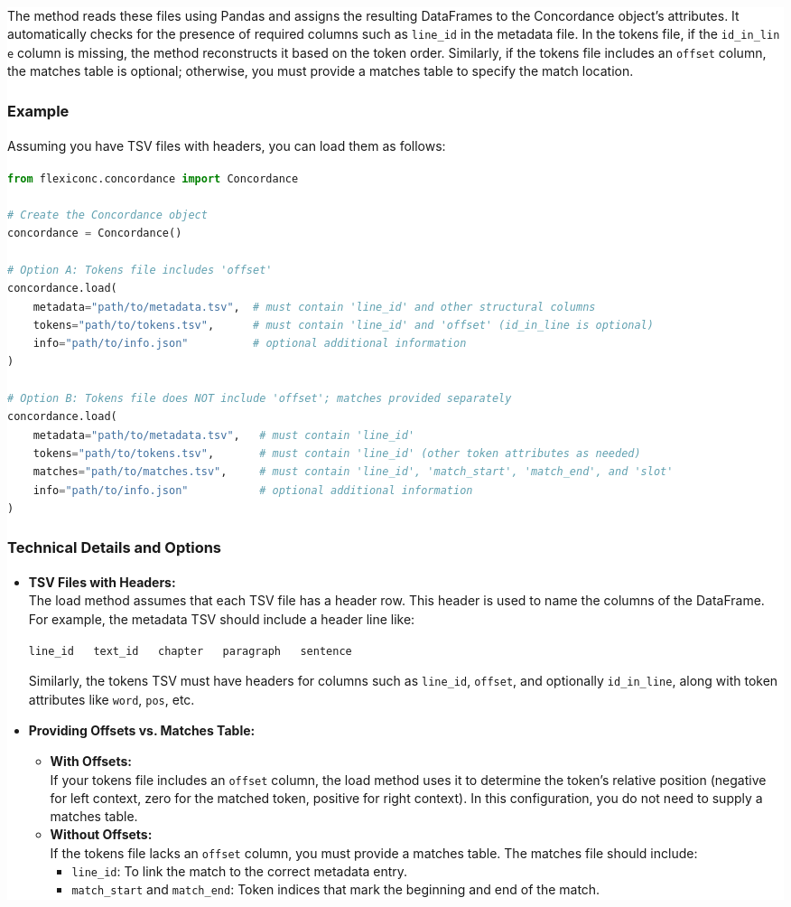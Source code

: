 The method reads these files using Pandas and assigns the resulting DataFrames to the Concordance object’s attributes. It automatically checks for the presence of required columns such as `line_id` in the metadata file. In the tokens file, if the `id_in_line` column is missing, the method reconstructs it based on the token order. Similarly, if the tokens file includes an `offset` column, the matches table is optional; otherwise, you must provide a matches table to specify the match location.

### Example

Assuming you have TSV files with headers, you can load them as follows:

```python
from flexiconc.concordance import Concordance

# Create the Concordance object
concordance = Concordance()

# Option A: Tokens file includes 'offset'
concordance.load(
    metadata="path/to/metadata.tsv",  # must contain 'line_id' and other structural columns
    tokens="path/to/tokens.tsv",      # must contain 'line_id' and 'offset' (id_in_line is optional)
    info="path/to/info.json"          # optional additional information
)

# Option B: Tokens file does NOT include 'offset'; matches provided separately
concordance.load(
    metadata="path/to/metadata.tsv",   # must contain 'line_id'
    tokens="path/to/tokens.tsv",       # must contain 'line_id' (other token attributes as needed)
    matches="path/to/matches.tsv",     # must contain 'line_id', 'match_start', 'match_end', and 'slot'
    info="path/to/info.json"           # optional additional information
)
```

### Technical Details and Options

- **TSV Files with Headers:**  
  The load method assumes that each TSV file has a header row. This header is used to name the columns of the DataFrame. For example, the metadata TSV should include a header line like:
  
  ```
  line_id   text_id   chapter   paragraph   sentence
  ```
  
  Similarly, the tokens TSV must have headers for columns such as `line_id`, `offset`, and optionally `id_in_line`, along with token attributes like `word`, `pos`, etc.

- **Providing Offsets vs. Matches Table:**
    - **With Offsets:**  
      If your tokens file includes an `offset` column, the load method uses it to determine the token’s relative position (negative for left context, zero for the matched token, positive for right context). In this configuration, you do not need to supply a matches table.  
    - **Without Offsets:**  
      If the tokens file lacks an `offset` column, you must provide a matches table. The matches file should include:
        - `line_id`: To link the match to the correct metadata entry.
        - `match_start` and `match_end`: Token indices that mark the beginning and end of the match.
    